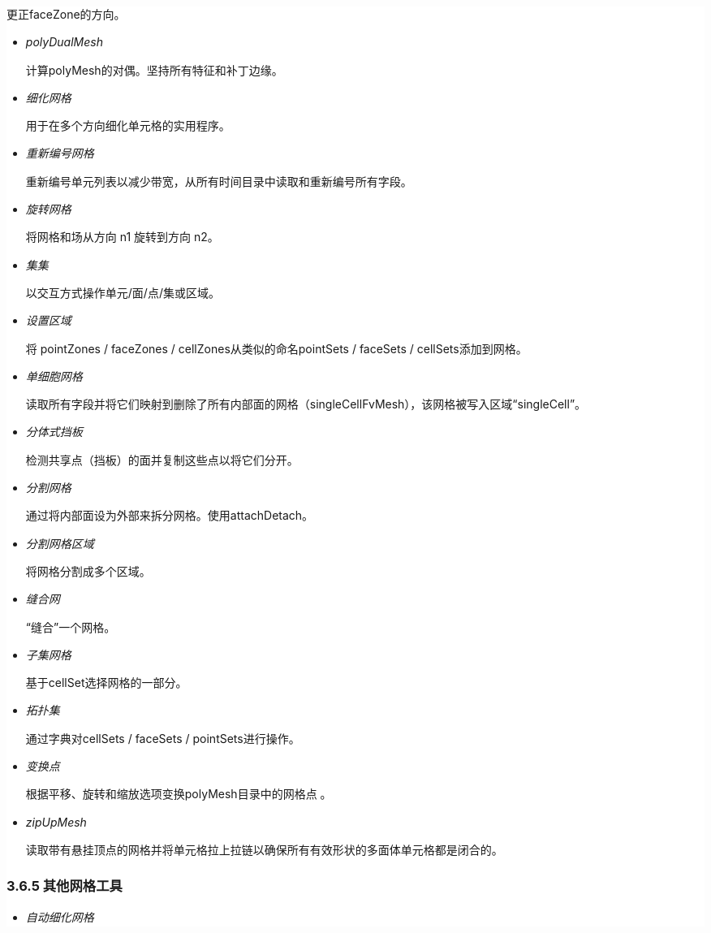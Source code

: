   更正faceZone的方向。

- *polyDualMesh*

  计算polyMesh的对偶。坚持所有特征和补丁边缘。

- *细化网格*

  用于在多个方向细化单元格的实用程序。

- *重新编号网格*

  重新编号单元列表以减少带宽，从所有时间目录中读取和重新编号所有字段。

- *旋转网格*

  将网格和场从方向 n1 旋转到方向 n2。

- *集集*

  以交互方式操作单元/面/点/集或区域。

- *设置区域*

  将 pointZones / faceZones / cellZones从类似的命名pointSets / faceSets / cellSets添加到网格。

- *单细胞网格*

  读取所有字段并将它们映射到删除了所有内部面的网格（singleCellFvMesh），该网格被写入区域“singleCell”。

- *分体式挡板*

  检测共享点（挡板）的面并复制这些点以将它们分开。

- *分割网格*

  通过将内部面设为外部来拆分网格。使用attachDetach。

- *分割网格区域*

  将网格分割成多个区域。

- *缝合网*

  “缝合”一个网格。

- *子集网格*

  基于cellSet选择网格的一部分。

- *拓扑集*

  通过字典对cellSets / faceSets / pointSets进行操作。

- *变换点*

  根据平移、旋转和缩放选项变换polyMesh目录中的网格点 。

- *zipUpMesh*

  读取带有悬挂顶点的网格并将单元格拉上拉链以确保所有有效形状的多面体单元格都是闭合的。

### 3.6.5 其他网格工具

- *自动细化网格*
